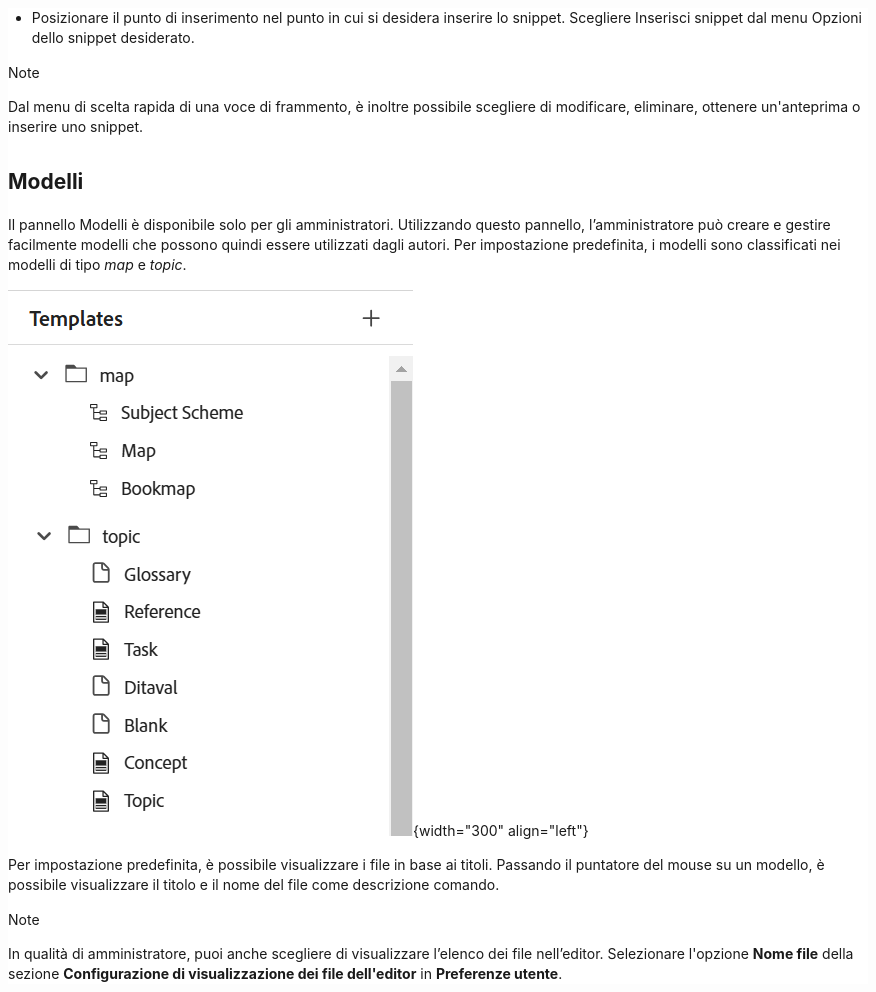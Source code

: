 - Posizionare il punto di inserimento nel punto in cui si desidera inserire lo snippet. Scegliere Inserisci snippet dal menu Opzioni dello snippet desiderato.


>[!NOTE]
>
> Dal menu di scelta rapida di una voce di frammento, è inoltre possibile scegliere di modificare, eliminare, ottenere un&#39;anteprima o inserire uno snippet.

## Modelli

Il pannello Modelli è disponibile solo per gli amministratori. Utilizzando questo pannello, l’amministratore può creare e gestire facilmente modelli che possono quindi essere utilizzati dagli autori. Per impostazione predefinita, i modelli sono classificati nei modelli di tipo *map* e *topic*.

![](images/templates-panel_cs.png){width="300" align="left"}

Per impostazione predefinita, è possibile visualizzare i file in base ai titoli. Passando il puntatore del mouse su un modello, è possibile visualizzare il titolo e il nome del file come descrizione comando.

>[!NOTE]
>
> In qualità di amministratore, puoi anche scegliere di visualizzare l’elenco dei file nell’editor. Selezionare l&#39;opzione **Nome file** della sezione **Configurazione di visualizzazione dei file dell&#39;editor** in **Preferenze utente**.
